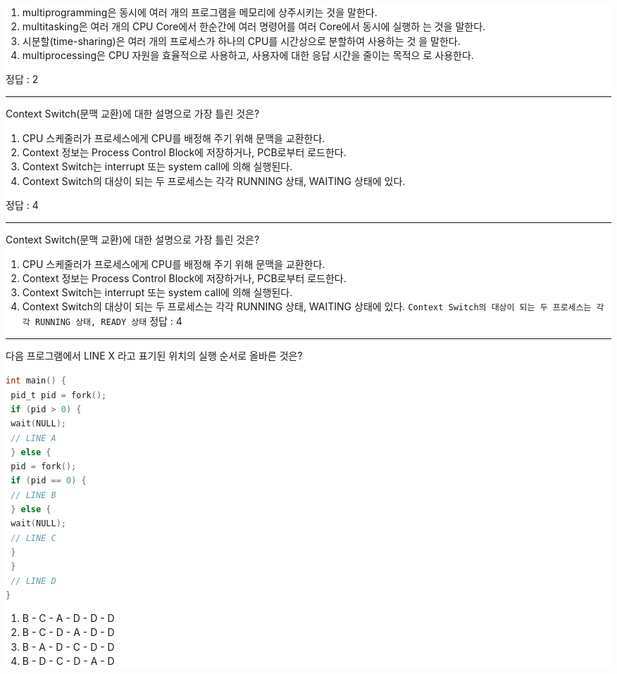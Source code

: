 1. multiprogramming은 동시에 여러 개의 프로그램을 메모리에 상주시키는 것을 말한다.
2. multitasking은 여러 개의 CPU Core에서 한순간에 여러 명령어를 여러 Core에서 동시에 실행하
   는 것을 말한다.
3. 시분할(time-sharing)은 여러 개의 프로세스가 하나의 CPU를 시간상으로 분할하여 사용하는 것
   을 말한다.
4. multiprocessing은 CPU 자원을 효율적으로 사용하고, 사용자에 대한 응답 시간을 줄이는 목적으
   로 사용한다.

정답 : 2

---

Context Switch(문맥 교환)에 대한 설명으로 가장 틀린 것은?

1. CPU 스케줄러가 프로세스에게 CPU를 배정해 주기 위해 문맥을 교환한다.
2. Context 정보는 Process Control Block에 저장하거나, PCB로부터 로드한다.
3. Context Switch는 interrupt 또는 system call에 의해 실행된다.
4. Context Switch의 대상이 되는 두 프로세스는 각각 RUNNING 상태, WAITING 상태에 있다.

정답 : 4

---

Context Switch(문맥 교환)에 대한 설명으로 가장 틀린 것은?

1. CPU 스케줄러가 프로세스에게 CPU를 배정해 주기 위해 문맥을 교환한다.
2. Context 정보는 Process Control Block에 저장하거나, PCB로부터 로드한다.
3. Context Switch는 interrupt 또는 system call에 의해 실행된다.
4. Context Switch의 대상이 되는 두 프로세스는 각각 RUNNING 상태, WAITING 상태에 있다.
   `Context Switch의 대상이 되는 두 프로세스는 각각 RUNNING 상태, READY 상태`
   정답 : 4

---

다음 프로그램에서 LINE X 라고 표기된 위치의 실행 순서로 올바른 것은?

```c
int main() {
 pid_t pid = fork();
 if (pid > 0) {
 wait(NULL);
 // LINE A
 } else {
 pid = fork();
 if (pid == 0) {
 // LINE B
 } else {
 wait(NULL);
 // LINE C
 }
 }
 // LINE D
}
```

1. B - C - A - D - D - D
2. B - C - D - A - D - D
3. B - A - D - C - D - D
4. B - D - C - D - A - D
